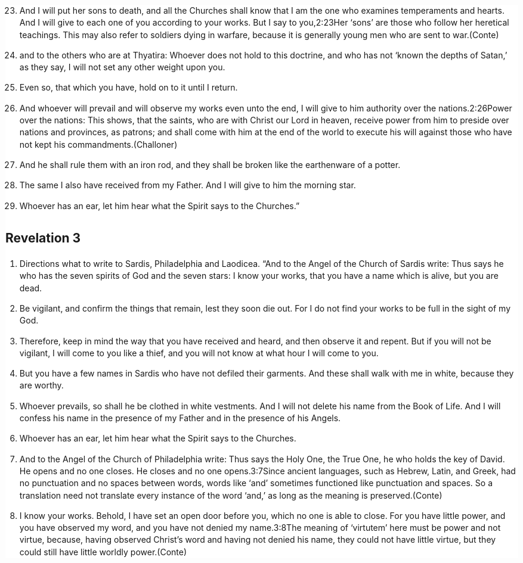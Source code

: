 23. And I will put her sons to death, and all the Churches shall know that I am the one who examines temperaments and hearts. And I will give to each one of you according to your works. But I say to you,2:23Her ‘sons’ are those who follow her heretical teachings. This may also refer to soldiers dying in warfare, because it is generally young men who are sent to war.(Conte)

24. and to the others who are at Thyatira: Whoever does not hold to this doctrine, and who has not ‘known the depths of Satan,’ as they say, I will not set any other weight upon you.

25. Even so, that which you have, hold on to it until I return.

26. And whoever will prevail and will observe my works even unto the end, I will give to him authority over the nations.2:26Power over the nations: This shows, that the saints, who are with Christ our Lord in heaven, receive power from him to preside over nations and provinces, as patrons; and shall come with him at the end of the world to execute his will against those who have not kept his commandments.(Challoner)

27. And he shall rule them with an iron rod, and they shall be broken like the earthenware of a potter.

28. The same I also have received from my Father. And I will give to him the morning star.

29. Whoever has an ear, let him hear what the Spirit says to the Churches.”  

## Revelation 3

1. Directions what to write to Sardis, Philadelphia and Laodicea.  “And to the Angel of the Church of Sardis write: Thus says he who has the seven spirits of God and the seven stars: I know your works, that you have a name which is alive, but you are dead.

2. Be vigilant, and confirm the things that remain, lest they soon die out. For I do not find your works to be full in the sight of my God.

3. Therefore, keep in mind the way that you have received and heard, and then observe it and repent. But if you will not be vigilant, I will come to you like a thief, and you will not know at what hour I will come to you.

4. But you have a few names in Sardis who have not defiled their garments. And these shall walk with me in white, because they are worthy.

5. Whoever prevails, so shall he be clothed in white vestments. And I will not delete his name from the Book of Life. And I will confess his name in the presence of my Father and in the presence of his Angels.

6. Whoever has an ear, let him hear what the Spirit says to the Churches. 

7. And to the Angel of the Church of Philadelphia write: Thus says the Holy One, the True One, he who holds the key of David. He opens and no one closes. He closes and no one opens.3:7Since ancient languages, such as Hebrew, Latin, and Greek, had no punctuation and no spaces between words, words like ‘and’ sometimes functioned like punctuation and spaces. So a translation need not translate every instance of the word ‘and,’ as long as the meaning is preserved.(Conte)

8. I know your works. Behold, I have set an open door before you, which no one is able to close. For you have little power, and you have observed my word, and you have not denied my name.3:8The meaning of ‘virtutem’ here must be power and not virtue, because, having observed Christ’s word and having not denied his name, they could not have little virtue, but they could still have little worldly power.(Conte)
